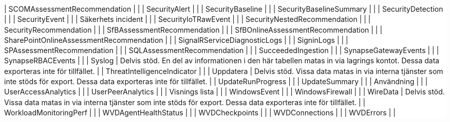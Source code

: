 | SCOMAssessmentRecommendation | |
| SecurityAlert | |
| SecurityBaseline | |
| SecurityBaselineSummary | |
| SecurityDetection | |
| SecurityEvent | |
| Säkerhets incident | |
| SecurityIoTRawEvent | |
| SecurityNestedRecommendation | |
| SecurityRecommendation | |
| SfBAssessmentRecommendation | |
| SfBOnlineAssessmentRecommendation | |
| SharePointOnlineAssessmentRecommendation | |
| SignalRServiceDiagnosticLogs | |
| SigninLogs | |
| SPAssessmentRecommendation | |
| SQLAssessmentRecommendation | |
| SucceededIngestion | |
| SynapseGatewayEvents | |
| SynapseRBACEvents | |
| Syslog | Delvis stöd. En del av informationen i den här tabellen matas in via lagrings kontot. Dessa data exporteras inte för tillfället. |
| ThreatIntelligenceIndicator | |
| Uppdatera | Delvis stöd. Vissa data matas in via interna tjänster som inte stöds för export. Dessa data exporteras inte för tillfället. |
| UpdateRunProgress | |
| UpdateSummary | |
| Användning | |
| UserAccessAnalytics | |
| UserPeerAnalytics | |
| Visnings lista | |
| WindowsEvent | |
| WindowsFirewall | |
| WireData | Delvis stöd. Vissa data matas in via interna tjänster som inte stöds för export. Dessa data exporteras inte för tillfället. |
| WorkloadMonitoringPerf | |
| WVDAgentHealthStatus | |
| WVDCheckpoints | |
| WVDConnections | |
| WVDErrors | |